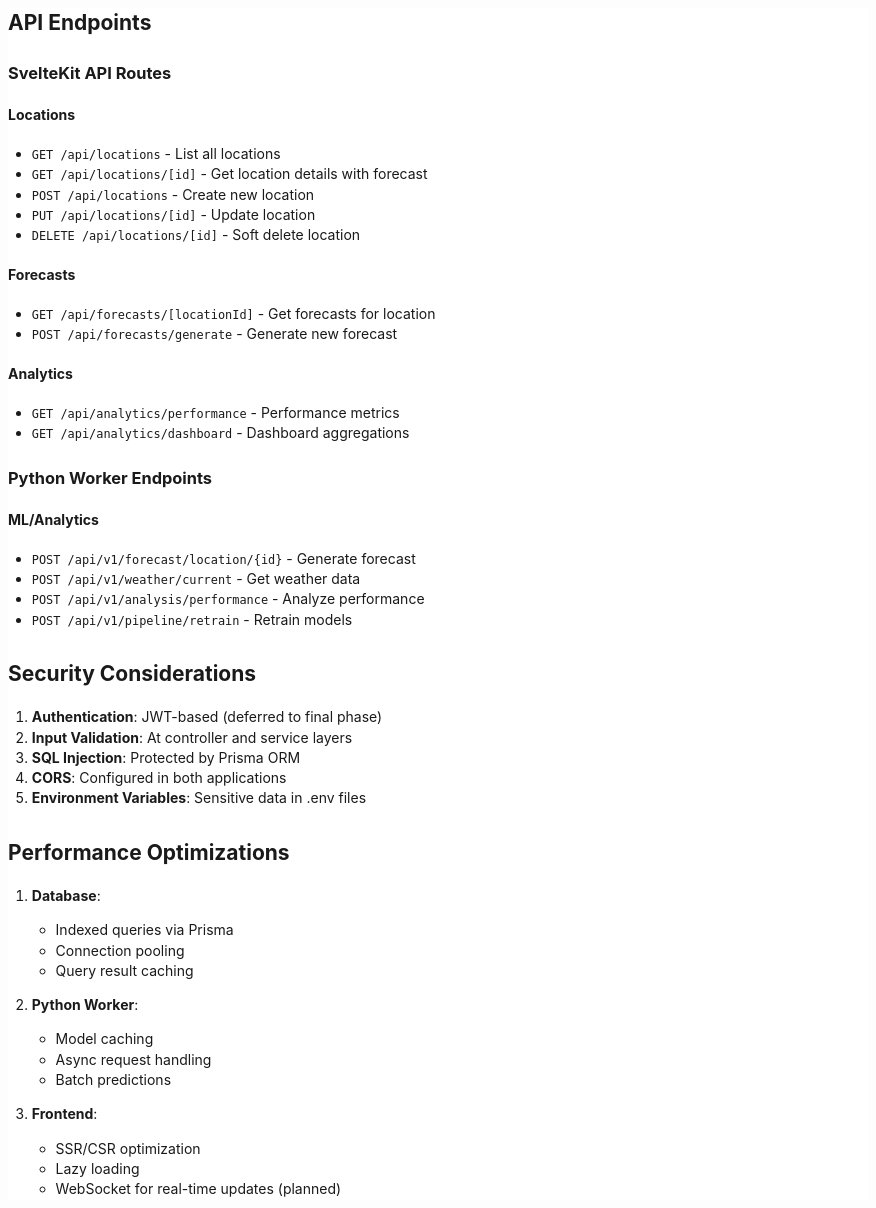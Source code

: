 ## API Endpoints

### SvelteKit API Routes

#### Locations
- `GET /api/locations` - List all locations
- `GET /api/locations/[id]` - Get location details with forecast
- `POST /api/locations` - Create new location
- `PUT /api/locations/[id]` - Update location
- `DELETE /api/locations/[id]` - Soft delete location

#### Forecasts
- `GET /api/forecasts/[locationId]` - Get forecasts for location
- `POST /api/forecasts/generate` - Generate new forecast

#### Analytics
- `GET /api/analytics/performance` - Performance metrics
- `GET /api/analytics/dashboard` - Dashboard aggregations

### Python Worker Endpoints

#### ML/Analytics
- `POST /api/v1/forecast/location/{id}` - Generate forecast
- `POST /api/v1/weather/current` - Get weather data
- `POST /api/v1/analysis/performance` - Analyze performance
- `POST /api/v1/pipeline/retrain` - Retrain models

## Security Considerations

1. **Authentication**: JWT-based (deferred to final phase)
2. **Input Validation**: At controller and service layers
3. **SQL Injection**: Protected by Prisma ORM
4. **CORS**: Configured in both applications
5. **Environment Variables**: Sensitive data in .env files

## Performance Optimizations

1. **Database**:
   - Indexed queries via Prisma
   - Connection pooling
   - Query result caching

2. **Python Worker**:
   - Model caching
   - Async request handling
   - Batch predictions

3. **Frontend**:
   - SSR/CSR optimization
   - Lazy loading
   - WebSocket for real-time updates (planned)
